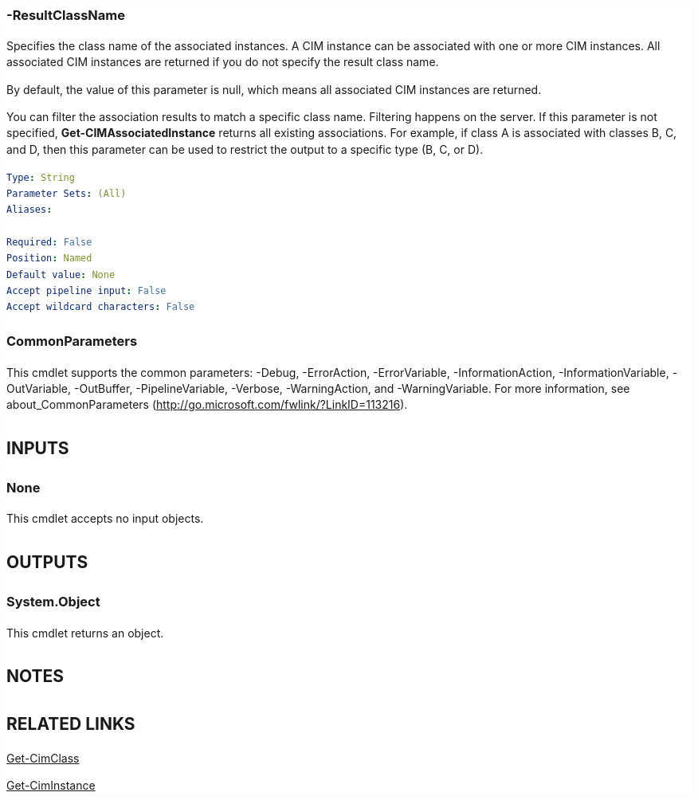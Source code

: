 ### -ResultClassName
Specifies the class name of the associated instances.
A CIM instance can be associated with one or more CIM instances.
All associated CIM instances are returned if you do not specify the result class name.

By default, the value of this parameter is null, which means all associated CIM instances are returned.

You can filter the association results to match a specific class name.
Filtering happens on the server.
If this parameter is not specified, **Get-CIMAssociatedInstance** returns all existing associations.
For example, if class A is associated with classes B, C, and D, then this parameter can be used to restrict the output to a specific type (B, C, or D).

```yaml
Type: String
Parameter Sets: (All)
Aliases: 

Required: False
Position: Named
Default value: None
Accept pipeline input: False
Accept wildcard characters: False
```

### CommonParameters
This cmdlet supports the common parameters: -Debug, -ErrorAction, -ErrorVariable, -InformationAction, -InformationVariable, -OutVariable, -OutBuffer, -PipelineVariable, -Verbose, -WarningAction, and -WarningVariable. For more information, see about_CommonParameters (http://go.microsoft.com/fwlink/?LinkID=113216).

## INPUTS

### None
This cmdlet accepts no input objects.

## OUTPUTS

### System.Object
This cmdlet returns an object.

## NOTES

## RELATED LINKS

[Get-CimClass](./Get-CimClass.md)

[Get-CimInstance](./Get-CimInstance.md)

